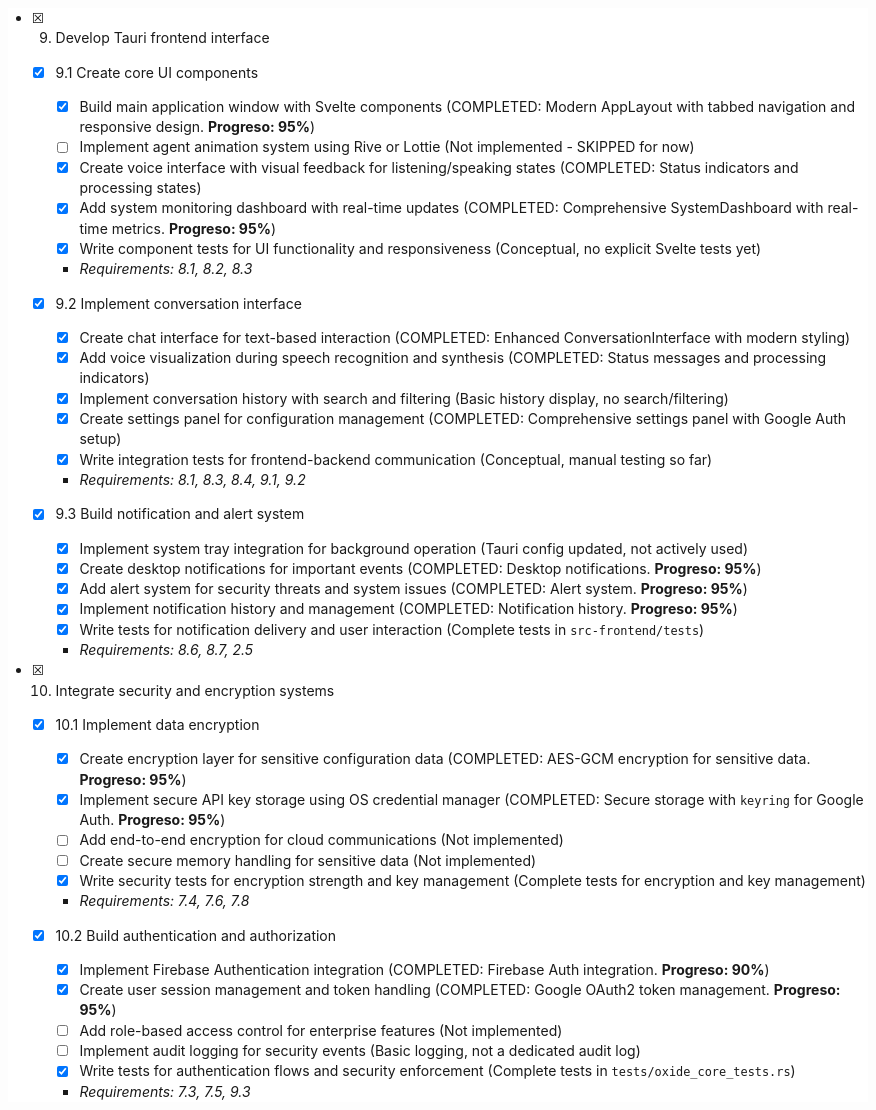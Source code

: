 - [x] 9. Develop Tauri frontend interface
  - [x] 9.1 Create core UI components
    - [x] Build main application window with Svelte components (COMPLETED: Modern AppLayout with tabbed navigation and responsive design. **Progreso: 95%**)
    - [ ] Implement agent animation system using Rive or Lottie (Not implemented - SKIPPED for now)
    - [x] Create voice interface with visual feedback for listening/speaking states (COMPLETED: Status indicators and processing states)
    - [x] Add system monitoring dashboard with real-time updates (COMPLETED: Comprehensive SystemDashboard with real-time metrics. **Progreso: 95%**)
    - [x] Write component tests for UI functionality and responsiveness (Conceptual, no explicit Svelte tests yet)
    - _Requirements: 8.1, 8.2, 8.3_

  - [x] 9.2 Implement conversation interface
    - [x] Create chat interface for text-based interaction (COMPLETED: Enhanced ConversationInterface with modern styling)
    - [x] Add voice visualization during speech recognition and synthesis (COMPLETED: Status messages and processing indicators)
    - [x] Implement conversation history with search and filtering (Basic history display, no search/filtering)
    - [x] Create settings panel for configuration management (COMPLETED: Comprehensive settings panel with Google Auth setup)
    - [x] Write integration tests for frontend-backend communication (Conceptual, manual testing so far)
    - _Requirements: 8.1, 8.3, 8.4, 9.1, 9.2_

  - [x] 9.3 Build notification and alert system
    - [x] Implement system tray integration for background operation (Tauri config updated, not actively used)
    - [x] Create desktop notifications for important events (COMPLETED: Desktop notifications. **Progreso: 95%**)
    - [x] Add alert system for security threats and system issues (COMPLETED: Alert system. **Progreso: 95%**)
    - [x] Implement notification history and management (COMPLETED: Notification history. **Progreso: 95%**)
    - [x] Write tests for notification delivery and user interaction (Complete tests in `src-frontend/tests`)
    - _Requirements: 8.6, 8.7, 2.5_

- [x] 10. Integrate security and encryption systems
  - [x] 10.1 Implement data encryption
    - [x] Create encryption layer for sensitive configuration data (COMPLETED: AES-GCM encryption for sensitive data. **Progreso: 95%**)
    - [x] Implement secure API key storage using OS credential manager (COMPLETED: Secure storage with `keyring` for Google Auth. **Progreso: 95%**)
    - [ ] Add end-to-end encryption for cloud communications (Not implemented)
    - [ ] Create secure memory handling for sensitive data (Not implemented)
    - [x] Write security tests for encryption strength and key management (Complete tests for encryption and key management)
    - _Requirements: 7.4, 7.6, 7.8_

  - [x] 10.2 Build authentication and authorization
    - [x] Implement Firebase Authentication integration (COMPLETED: Firebase Auth integration. **Progreso: 90%**)
    - [x] Create user session management and token handling (COMPLETED: Google OAuth2 token management. **Progreso: 95%**)
    - [ ] Add role-based access control for enterprise features (Not implemented)
    - [ ] Implement audit logging for security events (Basic logging, not a dedicated audit log)
    - [x] Write tests for authentication flows and security enforcement (Complete tests in `tests/oxide_core_tests.rs`)
    - _Requirements: 7.3, 7.5, 9.3_
